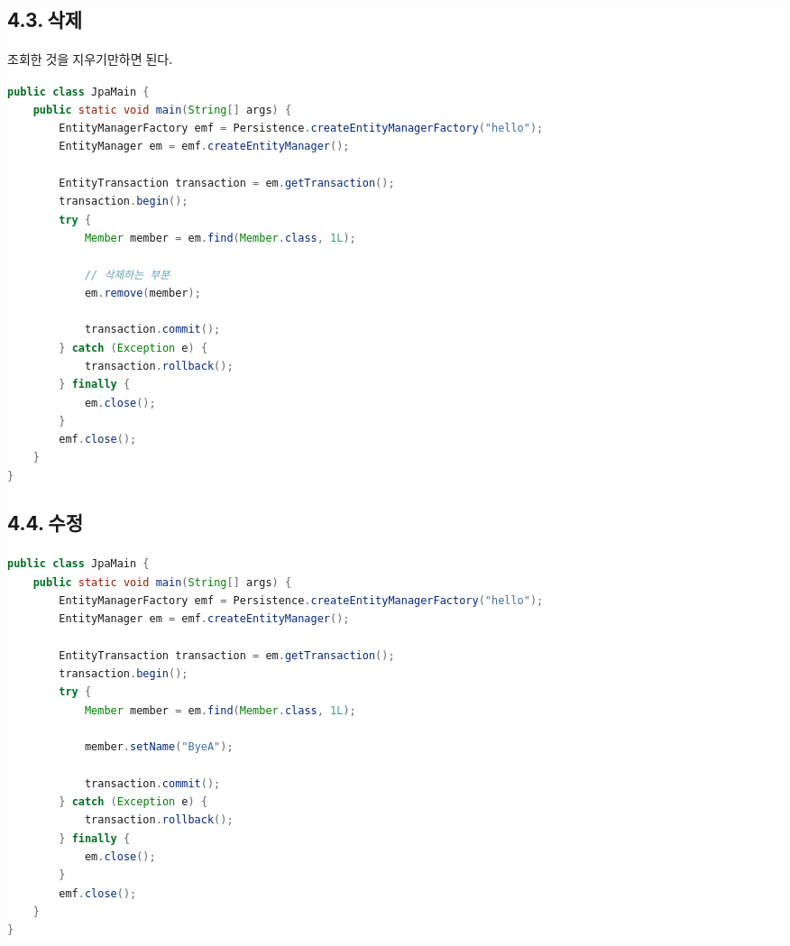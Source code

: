 ## 4.3. 삭제

조회한 것을 지우기만하면 된다.

```java
public class JpaMain {
    public static void main(String[] args) {
        EntityManagerFactory emf = Persistence.createEntityManagerFactory("hello");
        EntityManager em = emf.createEntityManager();

        EntityTransaction transaction = em.getTransaction();
        transaction.begin();
        try {
            Member member = em.find(Member.class, 1L);

            // 삭제하는 부분
            em.remove(member);

            transaction.commit();
        } catch (Exception e) {
            transaction.rollback();
        } finally {
            em.close();
        }
        emf.close();
    }
}
```

## 4.4. 수정

```java
public class JpaMain {
    public static void main(String[] args) {
        EntityManagerFactory emf = Persistence.createEntityManagerFactory("hello");
        EntityManager em = emf.createEntityManager();

        EntityTransaction transaction = em.getTransaction();
        transaction.begin();
        try {
            Member member = em.find(Member.class, 1L);

            member.setName("ByeA");

            transaction.commit();
        } catch (Exception e) {
            transaction.rollback();
        } finally {
            em.close();
        }
        emf.close();
    }
}
```
